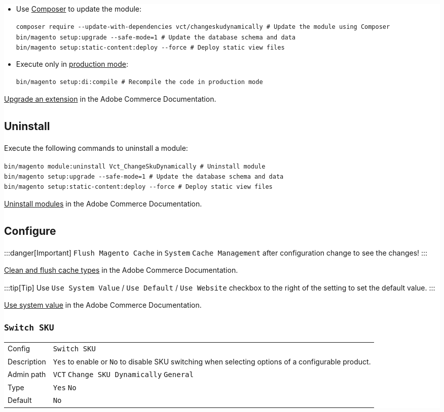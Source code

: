 - Use [Composer](https://getcomposer.org/doc/00-intro.md) to update the module:

    ```shell
    composer require --update-with-dependencies vct/changeskudynamically # Update the module using Composer
    bin/magento setup:upgrade --safe-mode=1 # Update the database schema and data
    bin/magento setup:static-content:deploy --force # Deploy static view files
    ```
- Execute only in [production mode](https://experienceleague.adobe.com/docs/commerce-operations/configuration-guide/cli/set-mode.html?lang=en):

    ```shell
    bin/magento setup:di:compile # Recompile the code in production mode
    ```

[Upgrade an extension](https://experienceleague.adobe.com/docs/commerce-operations/installation-guide/tutorials/extensions.html?lang=en#upgrade) in the Adobe Commerce Documentation.

## Uninstall

Execute the following commands to uninstall a module:

```shell
bin/magento module:uninstall Vct_ChangeSkuDynamically # Uninstall module
bin/magento setup:upgrade --safe-mode=1 # Update the database schema and data
bin/magento setup:static-content:deploy --force # Deploy static view files
```

[Uninstall modules](https://experienceleague.adobe.com/docs/commerce-operations/installation-guide/tutorials/uninstall-modules.html?lang=en) in the Adobe Commerce Documentation.

## Configure

:::danger[Important]
<kbd class="danger">Flush Magento Cache</kbd> in <kbd>System</kbd> <kbd>Cache Management</kbd> after configuration change to see the changes!
:::

[Clean and flush cache types](https://experienceleague.adobe.com/docs/commerce-operations/configuration-guide/cli/manage-cache.html?lang=en#clean-and-flush-cache-types) in the Adobe Commerce Documentation.

:::tip[Tip]
Use <kbd>Use System Value</kbd> / <kbd>Use Default</kbd> / <kbd>Use Website</kbd> checkbox to the right of the setting to set the default value.
:::

[Use system value](https://experienceleague.adobe.com/docs/commerce-admin/config/scope-change.html?lang=en#use-system-value) in the Adobe Commerce Documentation.

### <kbd class="required">Switch SKU</kbd>

|             |                                                                                                                      |
|-------------|----------------------------------------------------------------------------------------------------------------------|
| Config      | <kbd class="required">Switch SKU</kbd>                                                                               |
| Description | <kbd>Yes</kbd> to enable or <kbd>No</kbd> to disable SKU switching when selecting options of a configurable product. |
| Admin path  | <kbd>VCT</kbd> <kbd>Change SKU Dynamically</kbd> <kbd>General</kbd>                                                  |
| Type        | <kbd>Yes</kbd> <kbd>No</kbd>                                                                                         |
| Default     | <kbd>No</kbd>                                                                                                        |
